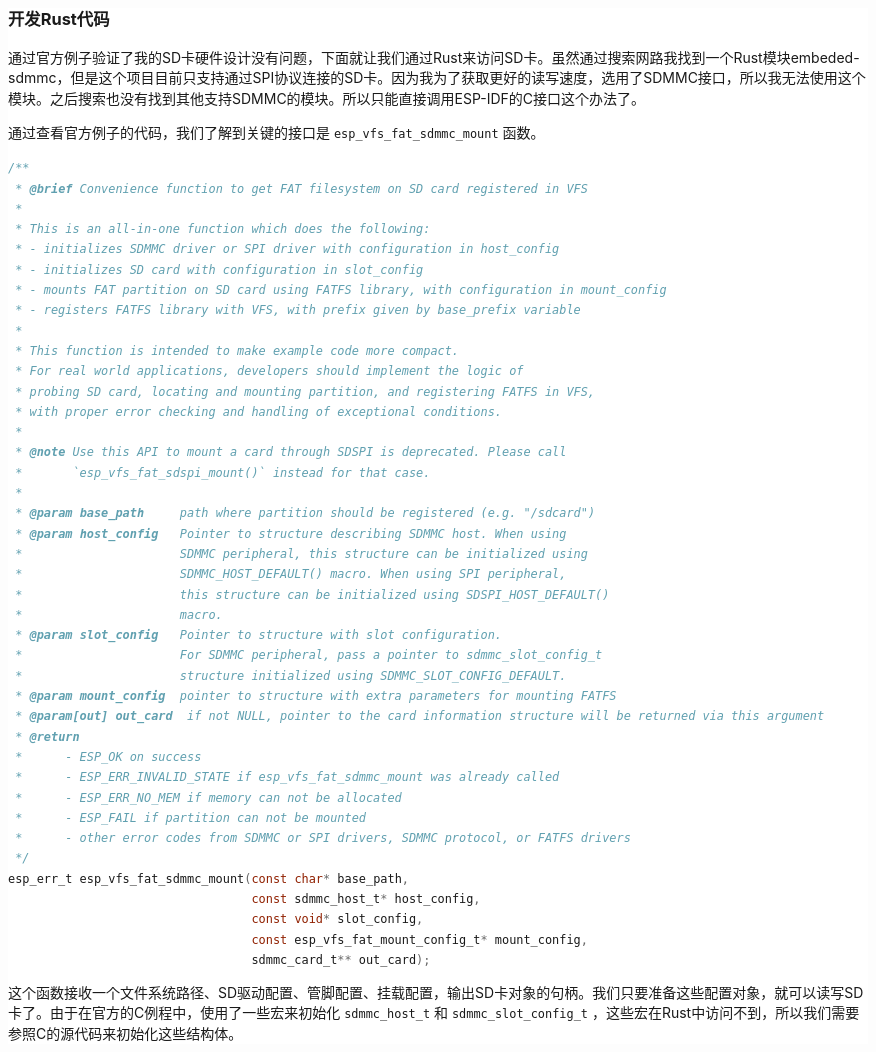 
### 开发Rust代码

通过官方例子验证了我的SD卡硬件设计没有问题，下面就让我们通过Rust来访问SD卡。虽然通过搜索网路我找到一个Rust模块embeded-sdmmc，但是这个项目目前只支持通过SPI协议连接的SD卡。因为我为了获取更好的读写速度，选用了SDMMC接口，所以我无法使用这个模块。之后搜索也没有找到其他支持SDMMC的模块。所以只能直接调用ESP-IDF的C接口这个办法了。

通过查看官方例子的代码，我们了解到关键的接口是 `esp_vfs_fat_sdmmc_mount` 函数。

```c
/**
 * @brief Convenience function to get FAT filesystem on SD card registered in VFS
 *
 * This is an all-in-one function which does the following:
 * - initializes SDMMC driver or SPI driver with configuration in host_config
 * - initializes SD card with configuration in slot_config
 * - mounts FAT partition on SD card using FATFS library, with configuration in mount_config
 * - registers FATFS library with VFS, with prefix given by base_prefix variable
 *
 * This function is intended to make example code more compact.
 * For real world applications, developers should implement the logic of
 * probing SD card, locating and mounting partition, and registering FATFS in VFS,
 * with proper error checking and handling of exceptional conditions.
 *
 * @note Use this API to mount a card through SDSPI is deprecated. Please call
 *       `esp_vfs_fat_sdspi_mount()` instead for that case.
 *
 * @param base_path     path where partition should be registered (e.g. "/sdcard")
 * @param host_config   Pointer to structure describing SDMMC host. When using
 *                      SDMMC peripheral, this structure can be initialized using
 *                      SDMMC_HOST_DEFAULT() macro. When using SPI peripheral,
 *                      this structure can be initialized using SDSPI_HOST_DEFAULT()
 *                      macro.
 * @param slot_config   Pointer to structure with slot configuration.
 *                      For SDMMC peripheral, pass a pointer to sdmmc_slot_config_t
 *                      structure initialized using SDMMC_SLOT_CONFIG_DEFAULT.
 * @param mount_config  pointer to structure with extra parameters for mounting FATFS
 * @param[out] out_card  if not NULL, pointer to the card information structure will be returned via this argument
 * @return
 *      - ESP_OK on success
 *      - ESP_ERR_INVALID_STATE if esp_vfs_fat_sdmmc_mount was already called
 *      - ESP_ERR_NO_MEM if memory can not be allocated
 *      - ESP_FAIL if partition can not be mounted
 *      - other error codes from SDMMC or SPI drivers, SDMMC protocol, or FATFS drivers
 */
esp_err_t esp_vfs_fat_sdmmc_mount(const char* base_path,
                                  const sdmmc_host_t* host_config,
                                  const void* slot_config,
                                  const esp_vfs_fat_mount_config_t* mount_config,
                                  sdmmc_card_t** out_card);
```

这个函数接收一个文件系统路径、SD驱动配置、管脚配置、挂载配置，输出SD卡对象的句柄。我们只要准备这些配置对象，就可以读写SD卡了。由于在官方的C例程中，使用了一些宏来初始化 `sdmmc_host_t` 和 `sdmmc_slot_config_t` ，这些宏在Rust中访问不到，所以我们需要参照C的源代码来初始化这些结构体。
